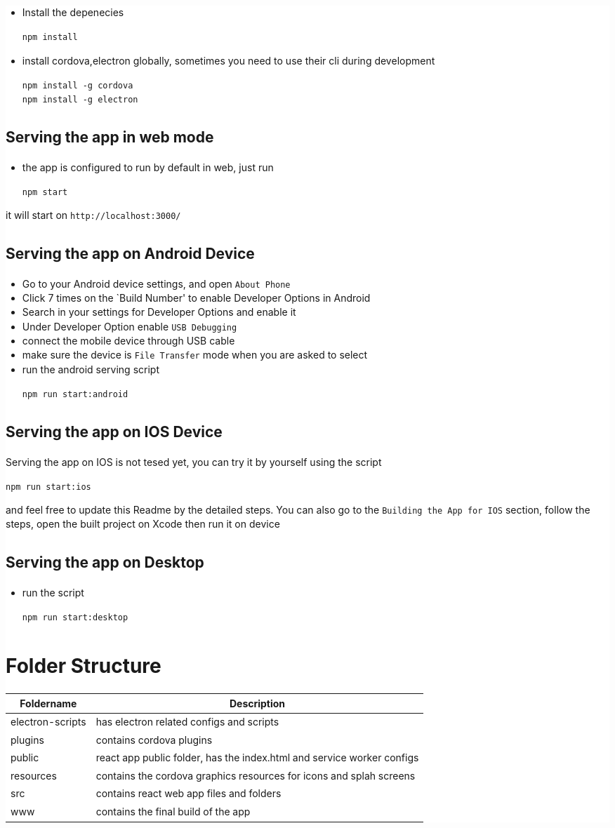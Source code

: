 - Install the depenecies

    ```
    npm install
    ```

-  install cordova,electron globally, sometimes you need to use their cli during development

    ```
    npm install -g cordova
    npm install -g electron
    ```

## Serving the app in web mode
- the app is configured to run by default in web, just run 
    ```
    npm start
    ```
it will start on `http://localhost:3000/`

## Serving the app on Android Device
- Go to your Android device settings, and open `About Phone`
- Click 7 times on the `Build Number' to enable Developer Options in Android
-  Search in your settings for Developer Options and enable it
- Under Developer Option enable `USB Debugging`
- connect the mobile device through USB cable
- make sure the device is `File Transfer` mode when you are asked to select
- run the android serving script
    ```
    npm run start:android
    ```


## Serving the app on IOS Device
Serving the app on IOS is not tesed yet, you can try it by yourself using the script

```
npm run start:ios
```
and feel free to update this Readme by the detailed steps. 
You can also go to the `Building the App for IOS` section, follow the steps, open the built project on Xcode then run it on device

## Serving the app on Desktop
- run the script
    ```
    npm run start:desktop
    ```
# Folder Structure
| Foldername   | Description                                                                                                                                  |
|--------------|----------------------------------------------------------------------------------------------------------------------------------------------|
| electron-scripts          | has electron related configs and scripts                                                                                         |
| plugins       | contains cordova plugins                                                                                                       |
| public   | react app public folder, has the index.html and service worker configs                                                                                                               |
| resources | contains the cordova graphics resources for icons and splah screens                                                                                                   |
| src        | contains react web app files and folders                                                                                                                |
| www    | contains the final build of the app                                                       |
